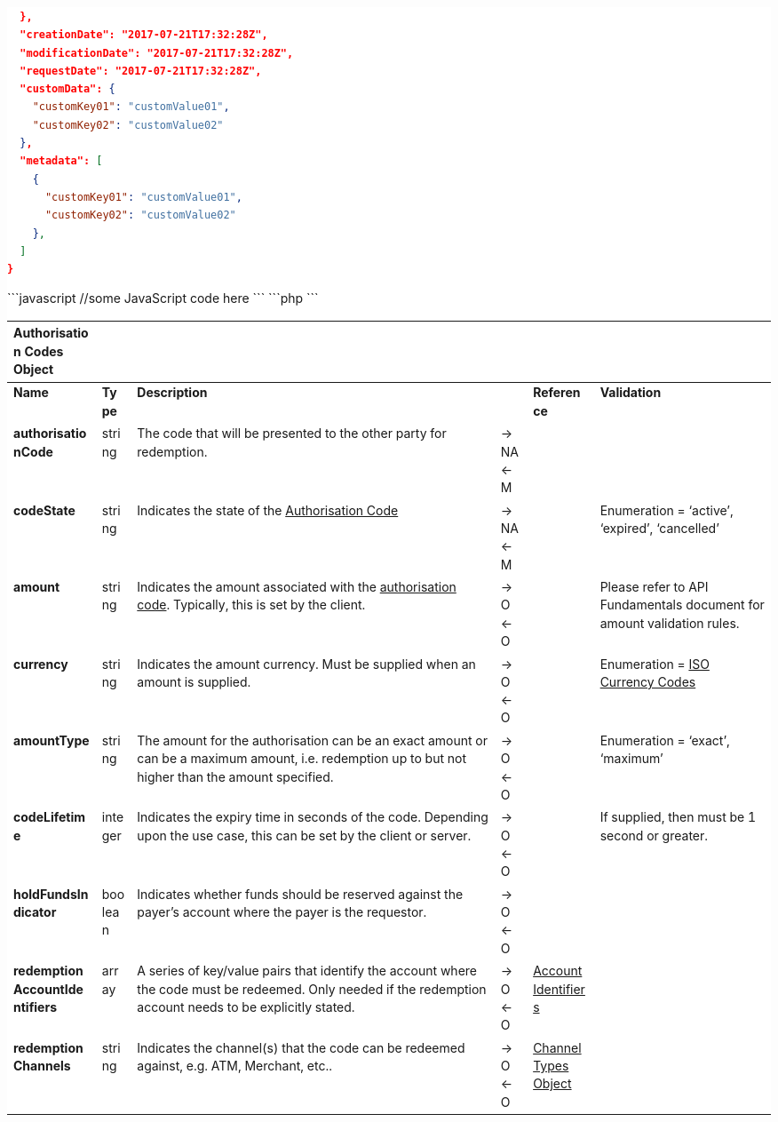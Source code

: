 ```json
  },
  "creationDate": "2017-07-21T17:32:28Z",
  "modificationDate": "2017-07-21T17:32:28Z",
  "requestDate": "2017-07-21T17:32:28Z",
  "customData": {
    "customKey01": "customValue01",
    "customKey02": "customValue02"
  },
  "metadata": [
    {
      "customKey01": "customValue01",
      "customKey02": "customValue02"
    },
  ]
}
```
</code-block>
</code-group>

</code-block>

<code-block title="Code">
<code-group title="JavaScript">
<code-block title="Authorisation Code Object">
```javascript
//some JavaScript code here 
```
</code-block>
</code-group>

<code-group title="PHP">
<code-block title="Authorisation Code Object">
```php
<?php 
  //some PHP code here 
?>
```
</code-block>
</code-group>

</code-block>
</code-main-group>

</div>

</div>


| **Authorisation Codes Object** ||||||
|:--------|:--------|:-------------|:--------|:---------|:------|
|**Name**|**Type**|**Description**|  |**Reference**|**Validation**|
| **authorisationCode** | string | The code that will be presented to the other party for redemption. | &#8594;&nbsp;NA <br> &#8592; M |  |  |
| **codeState** | string | Indicates the state of the [Authorisation Code](#authorisation-codes-api) | &#8594;&nbsp;NA <br> &#8592; M |  | Enumeration = ‘active’, ‘expired’, ‘cancelled’ |
| **amount** | string | Indicates the amount associated with the [authorisation code](#authorisation-codes-api). Typically, this is set by the client. | &#8594;&nbsp;O <br> &#8592; O |  | Please refer to API Fundamentals document for amount validation rules. |
| **currency** | string | Indicates the amount currency. Must be supplied when an amount is supplied. | &#8594;&nbsp;O <br> &#8592; O |  | Enumeration = [ISO Currency Codes](#iso-currency-codes) |
| **amountType** | string | The amount for the authorisation can be an exact amount or can be a maximum amount, i.e. redemption up to but not higher than the amount specified. | &#8594;&nbsp;O <br> &#8592; O |  | Enumeration = ‘exact’, ‘maximum’ |
| **codeLifetime** | integer | Indicates the expiry time in seconds of the code. Depending upon the use case, this can be set by the client or server. | &#8594;&nbsp;O <br> &#8592; O |  | If supplied, then must be 1 second or greater. |
| **holdFundsIndicator** | boolean | Indicates whether funds should be reserved against the payer’s account where the payer is the requestor. | &#8594;&nbsp;O <br> &#8592; O |  |  |
| **redemptionAccountIdentifiers** | array | A series of key/value pairs that identify the  account where the code must be redeemed. Only needed if the redemption account needs to be explicitly stated. | &#8594;&nbsp;O <br> &#8592; O | [Account Identifiers](#account-identifier-object) |  |
| **redemptionChannels** | string | Indicates the channel(s) that the code can be redeemed against, e.g. ATM, Merchant, etc.. | &#8594;&nbsp;O <br> &#8592; O | [Channel Types Object](#channel-type-object) |  |